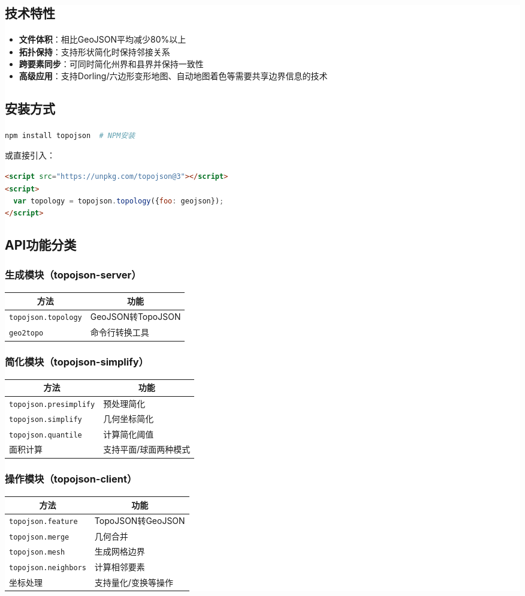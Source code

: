 ## 技术特性

* **文件体积**：相比GeoJSON平均减少80%以上
* **拓扑保持**：支持形状简化时保持邻接关系
* **跨要素同步**：可同时简化州界和县界并保持一致性
* **高级应用**：支持Dorling/六边形变形地图、自动地图着色等需要共享边界信息的技术

## 安装方式

```bash
npm install topojson  # NPM安装
```

或直接引入：
```html
<script src="https://unpkg.com/topojson@3"></script>
<script>
  var topology = topojson.topology({foo: geojson});
</script>
```

## API功能分类

### 生成模块（topojson-server）
| 方法 | 功能 |
|------|------|
| `topojson.topology` | GeoJSON转TopoJSON |
| `geo2topo` | 命令行转换工具 |

### 简化模块（topojson-simplify）
| 方法 | 功能 |
|------|------|
| `topojson.presimplify` | 预处理简化 |
| `topojson.simplify` | 几何坐标简化 |
| `topojson.quantile` | 计算简化阈值 |
| 面积计算 | 支持平面/球面两种模式 |

### 操作模块（topojson-client）
| 方法 | 功能 |
|------|------|
| `topojson.feature` | TopoJSON转GeoJSON |
| `topojson.merge` | 几何合并 |
| `topojson.mesh` | 生成网格边界 |
| `topojson.neighbors` | 计算相邻要素 |
| 坐标处理 | 支持量化/变换等操作 |
